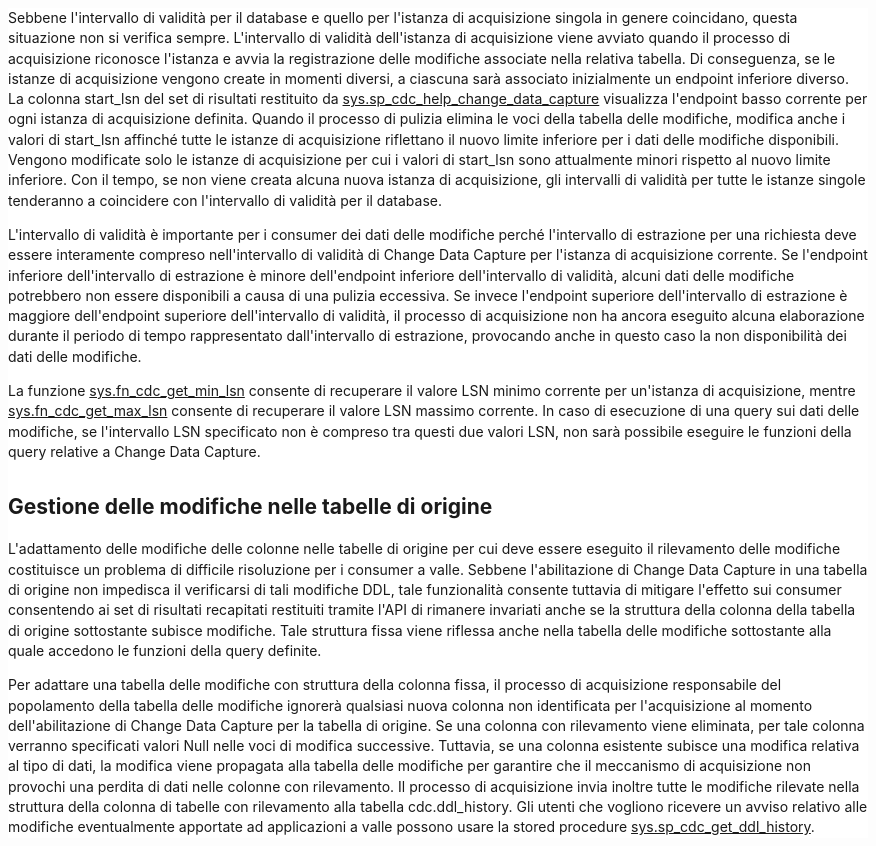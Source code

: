  Sebbene l'intervallo di validità per il database e quello per l'istanza di acquisizione singola in genere coincidano, questa situazione non si verifica sempre. L'intervallo di validità dell'istanza di acquisizione viene avviato quando il processo di acquisizione riconosce l'istanza e avvia la registrazione delle modifiche associate nella relativa tabella. Di conseguenza, se le istanze di acquisizione vengono create in momenti diversi, a ciascuna sarà associato inizialmente un endpoint inferiore diverso. La colonna start_lsn del set di risultati restituito da [sys.sp_cdc_help_change_data_capture](../../relational-databases/system-stored-procedures/sys-sp-cdc-help-change-data-capture-transact-sql.md) visualizza l'endpoint basso corrente per ogni istanza di acquisizione definita. Quando il processo di pulizia elimina le voci della tabella delle modifiche, modifica anche i valori di start_lsn affinché tutte le istanze di acquisizione riflettano il nuovo limite inferiore per i dati delle modifiche disponibili. Vengono modificate solo le istanze di acquisizione per cui i valori di start_lsn sono attualmente minori rispetto al nuovo limite inferiore. Con il tempo, se non viene creata alcuna nuova istanza di acquisizione, gli intervalli di validità per tutte le istanze singole tenderanno a coincidere con l'intervallo di validità per il database.  
  
 L'intervallo di validità è importante per i consumer dei dati delle modifiche perché l'intervallo di estrazione per una richiesta deve essere interamente compreso nell'intervallo di validità di Change Data Capture per l'istanza di acquisizione corrente. Se l'endpoint inferiore dell'intervallo di estrazione è minore dell'endpoint inferiore dell'intervallo di validità, alcuni dati delle modifiche potrebbero non essere disponibili a causa di una pulizia eccessiva. Se invece l'endpoint superiore dell'intervallo di estrazione è maggiore dell'endpoint superiore dell'intervallo di validità, il processo di acquisizione non ha ancora eseguito alcuna elaborazione durante il periodo di tempo rappresentato dall'intervallo di estrazione, provocando anche in questo caso la non disponibilità dei dati delle modifiche.  
  
 La funzione [sys.fn_cdc_get_min_lsn](../../relational-databases/system-functions/sys-fn-cdc-get-min-lsn-transact-sql.md) consente di recuperare il valore LSN minimo corrente per un'istanza di acquisizione, mentre [sys.fn_cdc_get_max_lsn](../../relational-databases/system-functions/sys-fn-cdc-get-max-lsn-transact-sql.md) consente di recuperare il valore LSN massimo corrente. In caso di esecuzione di una query sui dati delle modifiche, se l'intervallo LSN specificato non è compreso tra questi due valori LSN, non sarà possibile eseguire le funzioni della query relative a Change Data Capture.  
  
## <a name="handling-changes-to-source-tables"></a>Gestione delle modifiche nelle tabelle di origine  
 L'adattamento delle modifiche delle colonne nelle tabelle di origine per cui deve essere eseguito il rilevamento delle modifiche costituisce un problema di difficile risoluzione per i consumer a valle. Sebbene l'abilitazione di Change Data Capture in una tabella di origine non impedisca il verificarsi di tali modifiche DDL, tale funzionalità consente tuttavia di mitigare l'effetto sui consumer consentendo ai set di risultati recapitati restituiti tramite l'API di rimanere invariati anche se la struttura della colonna della tabella di origine sottostante subisce modifiche. Tale struttura fissa viene riflessa anche nella tabella delle modifiche sottostante alla quale accedono le funzioni della query definite.  
  
 Per adattare una tabella delle modifiche con struttura della colonna fissa, il processo di acquisizione responsabile del popolamento della tabella delle modifiche ignorerà qualsiasi nuova colonna non identificata per l'acquisizione al momento dell'abilitazione di Change Data Capture per la tabella di origine. Se una colonna con rilevamento viene eliminata, per tale colonna verranno specificati valori Null nelle voci di modifica successive. Tuttavia, se una colonna esistente subisce una modifica relativa al tipo di dati, la modifica viene propagata alla tabella delle modifiche per garantire che il meccanismo di acquisizione non provochi una perdita di dati nelle colonne con rilevamento. Il processo di acquisizione invia inoltre tutte le modifiche rilevate nella struttura della colonna di tabelle con rilevamento alla tabella cdc.ddl_history. Gli utenti che vogliono ricevere un avviso relativo alle modifiche eventualmente apportate ad applicazioni a valle possono usare la stored procedure [sys.sp_cdc_get_ddl_history](../../relational-databases/system-stored-procedures/sys-sp-cdc-get-ddl-history-transact-sql.md).  
  